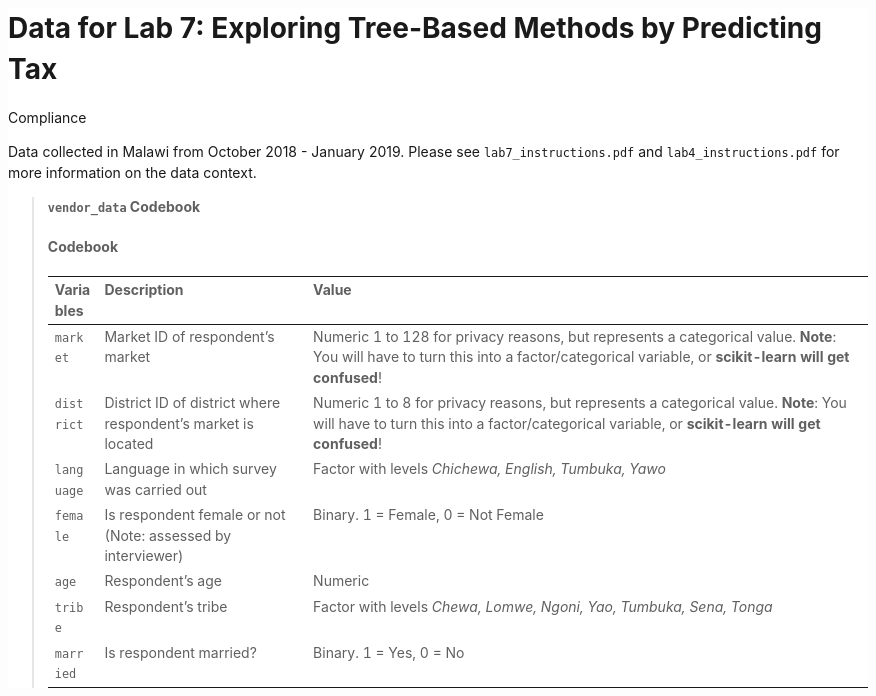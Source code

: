 # Data for Lab 7: Exploring Tree-Based Methods by Predicting Tax
Compliance

Data collected in Malawi from October 2018 - January 2019. Please see
`lab7_instructions.pdf` and `lab4_instructions.pdf` for more information
on the data context.

<div>

> **`vendor_data` Codebook**
>
> <div class="panel-tabset">
>
> #### Codebook
>
> | Variables                  | Description                                                                                                                                                                                  | Value                                                                                                                                                                                                                                 |
> |:---------------------------|:---------------------------------------------------------------------------------------------------------------------------------------------------------------------------------------------|:--------------------------------------------------------------------------------------------------------------------------------------------------------------------------------------------------------------------------------------|
> | `market`                   | Market ID of respondent’s market                                                                                                                                                             | Numeric 1 to 128 for privacy reasons, but represents a categorical value. **Note**: You will have to turn this into a factor/categorical variable, or **scikit-learn will get confused**!                                             |
> | `district`                 | District ID of district where respondent’s market is located                                                                                                                                 | Numeric 1 to 8 for privacy reasons, but represents a categorical value. **Note**: You will have to turn this into a factor/categorical variable, or **scikit-learn will get confused**!                                               |
> | `language`                 | Language in which survey was carried out                                                                                                                                                     | Factor with levels *Chichewa, English, Tumbuka, Yawo*                                                                                                                                                                                 |
> | `female`                   | Is respondent female or not (Note: assessed by interviewer)                                                                                                                                  | Binary. 1 = Female, 0 = Not Female                                                                                                                                                                                                    |
> | `age`                      | Respondent’s age                                                                                                                                                                             | Numeric                                                                                                                                                                                                                               |
> | `tribe`                    | Respondent’s tribe                                                                                                                                                                           | Factor with levels *Chewa, Lomwe, Ngoni, Yao, Tumbuka, Sena, Tonga*                                                                                                                                                                   |
> | `married`                  | Is respondent married?                                                                                                                                                                       | Binary. 1 = Yes, 0 = No                                                                                                                                                                                                               |